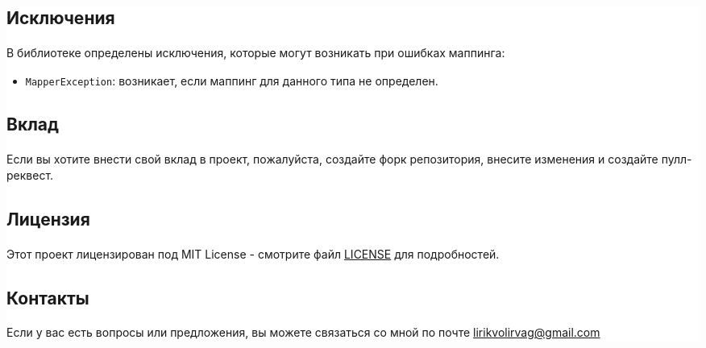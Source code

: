 ## Исключения

В библиотеке определены исключения, которые могут возникать при ошибках маппинга:

- `MapperException`: возникает, если маппинг для данного типа не определен.

## Вклад

Если вы хотите внести свой вклад в проект, пожалуйста, создайте форк репозитория, внесите изменения и создайте пулл-реквест.

## Лицензия

Этот проект лицензирован под MIT License - смотрите файл [LICENSE](LICENSE) для подробностей.

## Контакты

Если у вас есть вопросы или предложения, вы можете связаться со мной по почте lirikvolirvag@gmail.com
